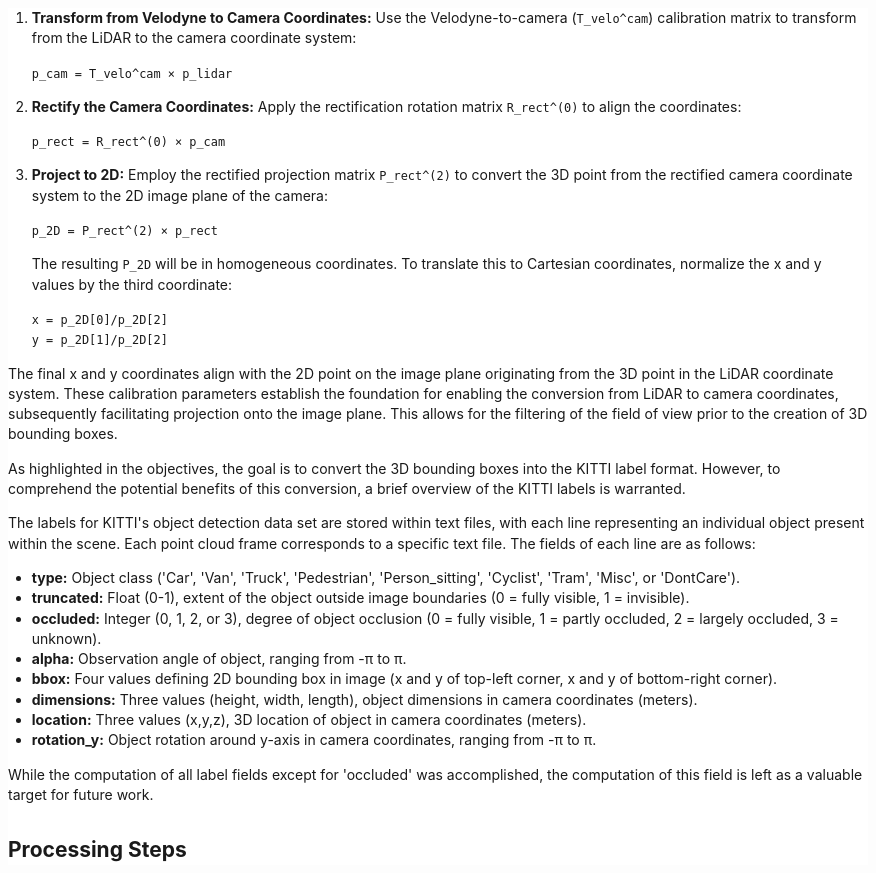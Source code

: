 1. **Transform from Velodyne to Camera Coordinates:** Use the Velodyne-to-camera (`T_velo^cam`) calibration matrix to transform from the LiDAR to the camera coordinate system:
    ```
    p_cam = T_velo^cam × p_lidar
    ```
2. **Rectify the Camera Coordinates:** Apply the rectification rotation matrix `R_rect^(0)` to align the coordinates:
    ```
    p_rect = R_rect^(0) × p_cam
    ```
3. **Project to 2D:** Employ the rectified projection matrix `P_rect^(2)` to convert the 3D point from the rectified camera coordinate system to the 2D image plane of the camera:
    ```
    p_2D = P_rect^(2) × p_rect
    ```
    The resulting `P_2D` will be in homogeneous coordinates. To translate this to Cartesian coordinates, normalize the x and y values by the third coordinate:
    ```
    x = p_2D[0]/p_2D[2]
    y = p_2D[1]/p_2D[2]
    ```

The final x and y coordinates align with the 2D point on the image plane originating from the 3D point in the LiDAR coordinate system. These calibration parameters establish the foundation for enabling the conversion from LiDAR to camera coordinates, subsequently facilitating projection onto the image plane. This allows for the filtering of the field of view prior to the creation of 3D bounding boxes.

As highlighted in the objectives, the goal is to convert the 3D bounding boxes into the KITTI label format. However, to comprehend the potential benefits of this conversion, a brief overview of the KITTI labels is warranted.

The labels for KITTI's object detection data set are stored within text files, with each line representing an individual object present within the scene. Each point cloud frame corresponds to a specific text file. The fields of each line are as follows:

- **type:** Object class ('Car', 'Van', 'Truck', 'Pedestrian', 'Person_sitting', 'Cyclist', 'Tram', 'Misc', or 'DontCare').
- **truncated:** Float (0-1), extent of the object outside image boundaries (0 = fully visible, 1 = invisible).
- **occluded:** Integer (0, 1, 2, or 3), degree of object occlusion (0 = fully visible, 1 = partly occluded, 2 = largely occluded, 3 = unknown).
- **alpha:** Observation angle of object, ranging from -π to π.
- **bbox:** Four values defining 2D bounding box in image (x and y of top-left corner, x and y of bottom-right corner).
- **dimensions:** Three values (height, width, length), object dimensions in camera coordinates (meters).
- **location:** Three values (x,y,z), 3D location of object in camera coordinates (meters).
- **rotation_y:** Object rotation around y-axis in camera coordinates, ranging from -π to π.

While the computation of all label fields except for 'occluded' was accomplished, the computation of this field is left as a valuable target for future work.

## Processing Steps
